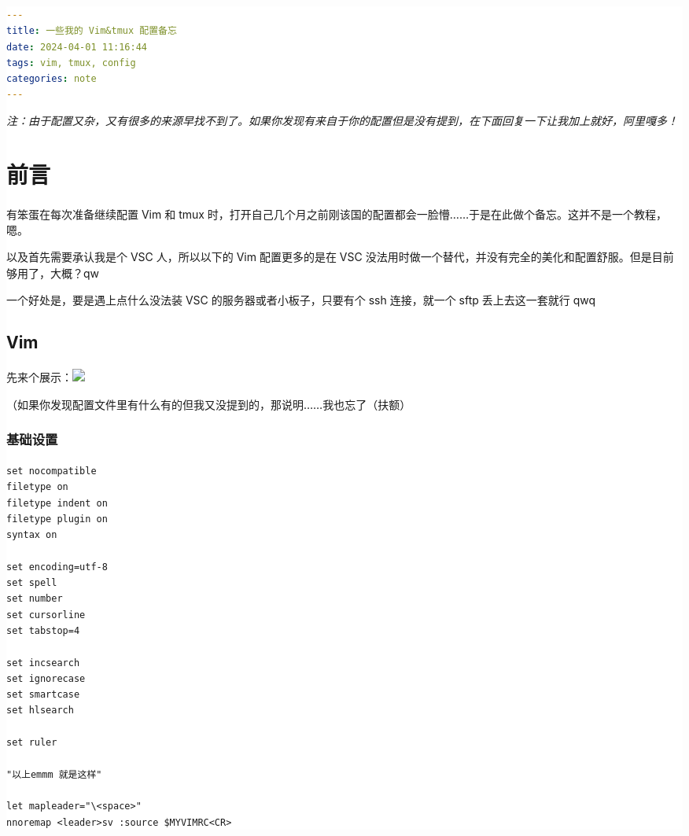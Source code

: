 ```yaml
---
title: 一些我的 Vim&tmux 配置备忘
date: 2024-04-01 11:16:44
tags: vim, tmux, config
categories: note
---
```


*注：由于配置又杂，又有很多的来源早找不到了。如果你发现有来自于你的配置但是没有提到，在下面回复一下让我加上就好，阿里嘎多！*

# 前言

有笨蛋在每次准备继续配置 Vim 和 tmux 时，打开自己几个月之前刚该国的配置都会一脸懵……于是在此做个备忘。这并不是一个教程，嗯。

以及首先需要承认我是个 VSC 人，所以以下的 Vim 配置更多的是在 VSC 没法用时做一个替代，并没有完全的美化和配置舒服。但是目前够用了，大概？qw

一个好处是，要是遇上点什么没法装 VSC 的服务器或者小板子，只要有个 ssh 连接，就一个 sftp 丢上去这一套就行 qwq

## Vim

先来个展示：![](https://cdn.jsdelivr.net/gh/wychlw/img@main///img/202404011138220.png)

（如果你发现配置文件里有什么有的但我又没提到的，那说明……我也忘了（扶额）

### 基础设置

```
set nocompatible
filetype on
filetype indent on
filetype plugin on
syntax on

set encoding=utf-8
set spell
set number
set cursorline
set tabstop=4

set incsearch
set ignorecase
set smartcase
set hlsearch

set ruler

"以上emmm 就是这样"

let mapleader="\<space>"
nnoremap <leader>sv :source $MYVIMRC<CR>
```
